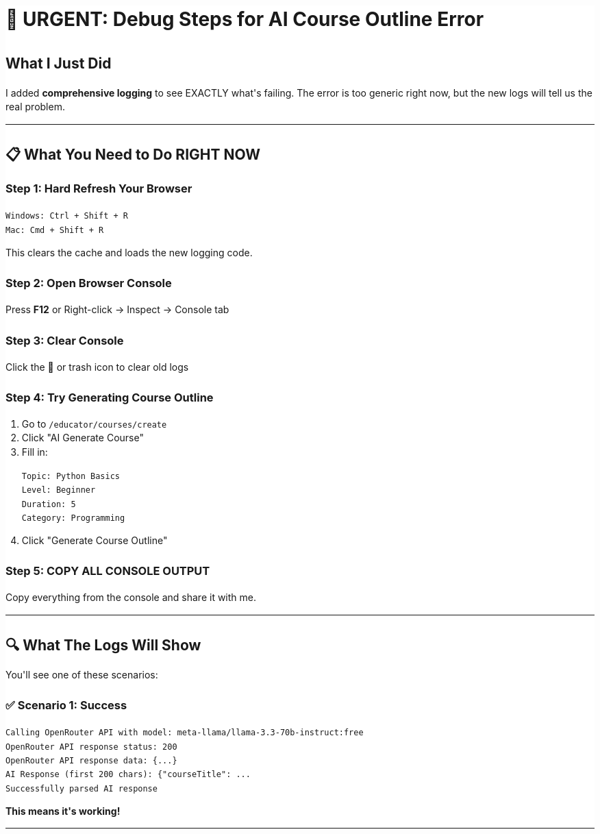 # 🚨 URGENT: Debug Steps for AI Course Outline Error

## What I Just Did

I added **comprehensive logging** to see EXACTLY what's failing. The error is too generic right now, but the new logs will tell us the real problem.

---

## 📋 What You Need to Do RIGHT NOW

### Step 1: Hard Refresh Your Browser
```
Windows: Ctrl + Shift + R
Mac: Cmd + Shift + R
```

This clears the cache and loads the new logging code.

### Step 2: Open Browser Console
Press **F12** or Right-click → Inspect → Console tab

### Step 3: Clear Console
Click the 🚫 or trash icon to clear old logs

### Step 4: Try Generating Course Outline
1. Go to `/educator/courses/create`
2. Click "AI Generate Course"
3. Fill in:
   ```
   Topic: Python Basics
   Level: Beginner
   Duration: 5
   Category: Programming
   ```
4. Click "Generate Course Outline"

### Step 5: COPY ALL CONSOLE OUTPUT
Copy everything from the console and share it with me.

---

## 🔍 What The Logs Will Show

You'll see one of these scenarios:

### ✅ Scenario 1: Success
```
Calling OpenRouter API with model: meta-llama/llama-3.3-70b-instruct:free
OpenRouter API response status: 200
OpenRouter API response data: {...}
AI Response (first 200 chars): {"courseTitle": ...
Successfully parsed AI response
```
**This means it's working!**

---